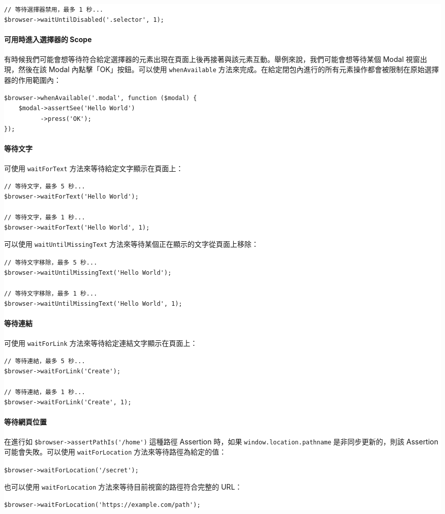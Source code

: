     // 等待選擇器禁用，最多 1 秒...
    $browser->waitUntilDisabled('.selector', 1);

<a name="scoping-selectors-when-available"></a>

#### 可用時進入選擇器的 Scope

有時候我們可能會想等待符合給定選擇器的元素出現在頁面上後再接著與該元素互動。舉例來說，我們可能會想等待某個 Modal 視窗出現，然後在該 Modal 內點擊「OK」按鈕。可以使用 `whenAvailable` 方法來完成。在給定閉包內進行的所有元素操作都會被限制在原始選擇器的作用範圍內：

    $browser->whenAvailable('.modal', function ($modal) {
        $modal->assertSee('Hello World')
              ->press('OK');
    });

<a name="waiting-for-text"></a>

#### 等待文字

可使用 `waitForText` 方法來等待給定文字顯示在頁面上：

    // 等待文字，最多 5 秒...
    $browser->waitForText('Hello World');
    
    // 等待文字，最多 1 秒...
    $browser->waitForText('Hello World', 1);

可以使用 `waitUntilMissingText` 方法來等待某個正在顯示的文字從頁面上移除：

    // 等待文字移除，最多 5 秒...
    $browser->waitUntilMissingText('Hello World');
    
    // 等待文字移除，最多 1 秒...
    $browser->waitUntilMissingText('Hello World', 1);

<a name="waiting-for-links"></a>

#### 等待連結

可使用 `waitForLink` 方法來等待給定連結文字顯示在頁面上：

    // 等待連結，最多 5 秒...
    $browser->waitForLink('Create');
    
    // 等待連結，最多 1 秒...
    $browser->waitForLink('Create', 1);

<a name="waiting-on-the-page-location"></a>

#### 等待網頁位置

在進行如 `$browser->assertPathIs('/home')` 這種路徑 Assertion 時，如果 `window.location.pathname` 是非同步更新的，則該 Assertion 可能會失敗。可以使用 `waitForLocation` 方法來等待路徑為給定的值：

    $browser->waitForLocation('/secret');

也可以使用 `waitForLocation` 方法來等待目前視窗的路徑符合完整的 URL：

    $browser->waitForLocation('https://example.com/path');
